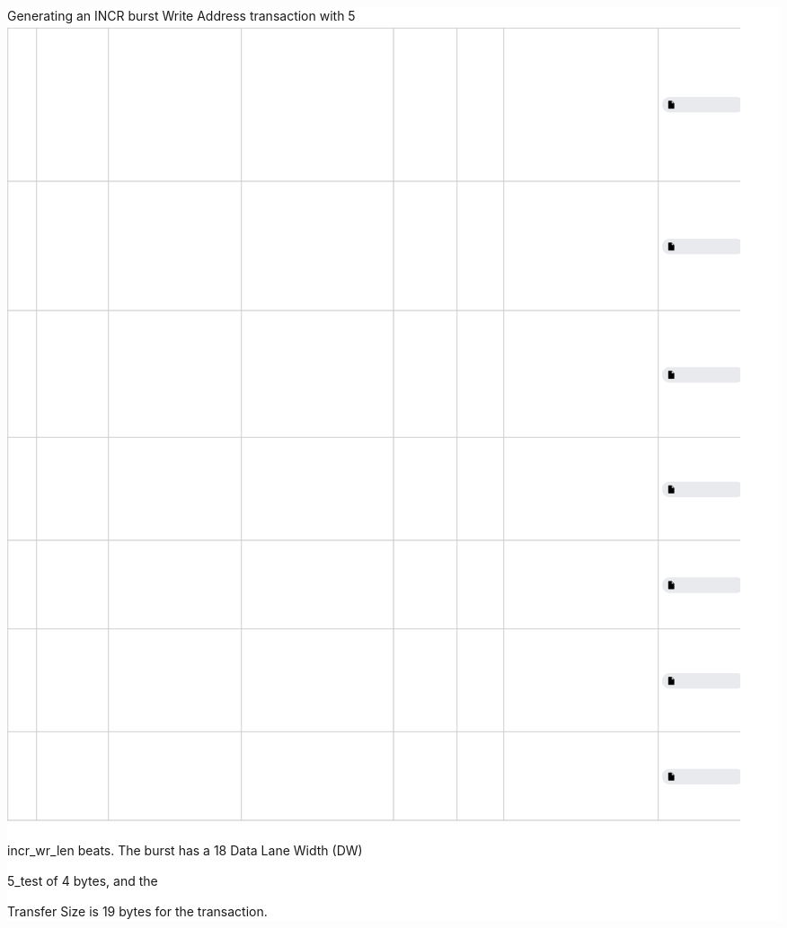 Generating an INCR burst Write Address transaction with 5 ![](/images/Aspose.Words.dc60e07b-60ce-4f64-8dde-e30d484ba370.006.png)

incr\_wr\_len beats. The burst has a 18  Data Lane Width (DW) 

5\_test of 4 bytes, and the 

Transfer Size is 19 bytes for the 
transaction. 

